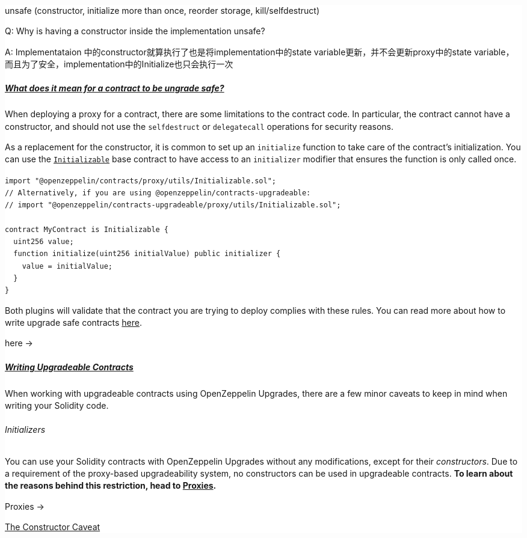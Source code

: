 unsafe (constructor, initialize more than once, reorder storage, kill/selfdestruct)

Q: Why is having a constructor inside the implementation unsafe?

A: Implementataion 中的constructor就算执行了也是将implementation中的state variable更新，并不会更新proxy中的state variable，而且为了安全，implementation中的Initialize也只会执行一次

##### [What does it mean for a contract to be ungrade safe?](https://docs.openzeppelin.com/upgrades-plugins/1.x/faq#what-does-it-mean-for-a-contract-to-be-upgrade-safe)

When deploying a proxy for a contract, there are some limitations to the contract code. In particular, the contract cannot have a constructor, and should not use the `selfdestruct` or `delegatecall` operations for security reasons.

As a replacement for the constructor, it is common to set up an `initialize` function to take care of the contract’s initialization. You can use the [`Initializable`](https://docs.openzeppelin.com/upgrades-plugins/1.x/writing-upgradeable#initializers) base contract to have access to an `initializer` modifier that ensures the function is only called once.

```solidity
import "@openzeppelin/contracts/proxy/utils/Initializable.sol";
// Alternatively, if you are using @openzeppelin/contracts-upgradeable:
// import "@openzeppelin/contracts-upgradeable/proxy/utils/Initializable.sol";

contract MyContract is Initializable {
  uint256 value;
  function initialize(uint256 initialValue) public initializer {
    value = initialValue;
  }
}
```

Both plugins will validate that the contract you are trying to deploy complies with these rules. You can read more about how to write upgrade safe contracts [here](https://docs.openzeppelin.com/upgrades/2.8/writing-upgradeable).

here ->

##### [Writing Upgradeable Contracts](https://docs.openzeppelin.com/upgrades-plugins/1.x/writing-upgradeable)

When working with upgradeable contracts using OpenZeppelin Upgrades, there are a few minor caveats to keep in mind when writing your Solidity code.

###### Initializers

You can use your Solidity contracts with OpenZeppelin Upgrades without any modifications, except for their *constructors*. Due to a requirement of the proxy-based upgradeability system, no constructors can be used in upgradeable contracts. **To learn about the reasons behind this restriction, head to [Proxies](https://docs.openzeppelin.com/upgrades-plugins/1.x/proxies#the-constructor-caveat).**

Proxies ->

[The Constructor Caveat](https://docs.openzeppelin.com/upgrades-plugins/1.x/proxies#the-constructor-caveat)
